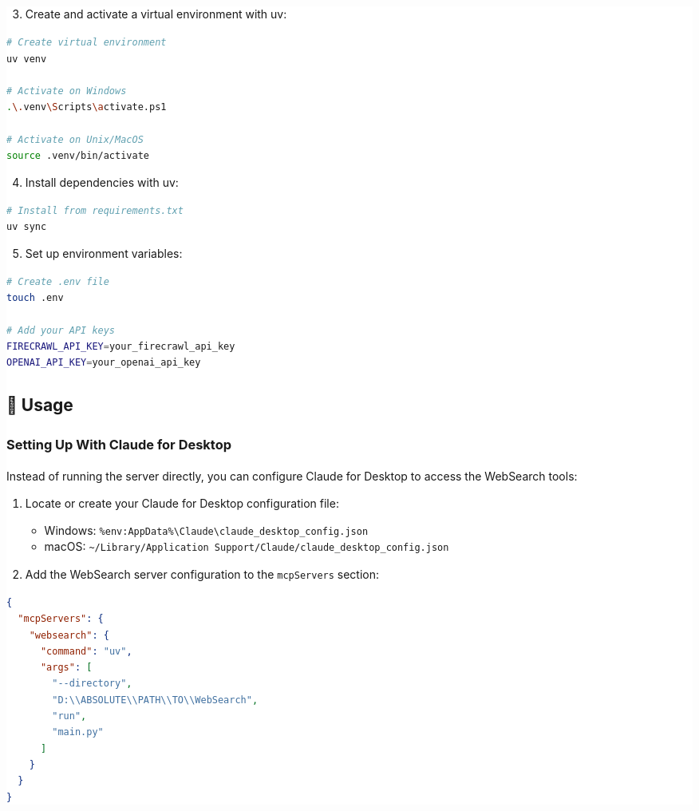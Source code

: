 3. Create and activate a virtual environment with uv:

```bash
# Create virtual environment
uv venv

# Activate on Windows
.\.venv\Scripts\activate.ps1

# Activate on Unix/MacOS
source .venv/bin/activate
```

4. Install dependencies with uv:

```bash
# Install from requirements.txt
uv sync
```

5. Set up environment variables:

```bash
# Create .env file
touch .env

# Add your API keys
FIRECRAWL_API_KEY=your_firecrawl_api_key
OPENAI_API_KEY=your_openai_api_key
```

## 🎯 Usage

### Setting Up With Claude for Desktop

Instead of running the server directly, you can configure Claude for Desktop to access the WebSearch tools:

1. Locate or create your Claude for Desktop configuration file:

   - Windows: `%env:AppData%\Claude\claude_desktop_config.json`
   - macOS: `~/Library/Application Support/Claude/claude_desktop_config.json`

2. Add the WebSearch server configuration to the `mcpServers` section:

```json
{
  "mcpServers": {
    "websearch": {
      "command": "uv",
      "args": [
        "--directory",
        "D:\\ABSOLUTE\\PATH\\TO\\WebSearch",
        "run",
        "main.py"
      ]
    }
  }
}
```
